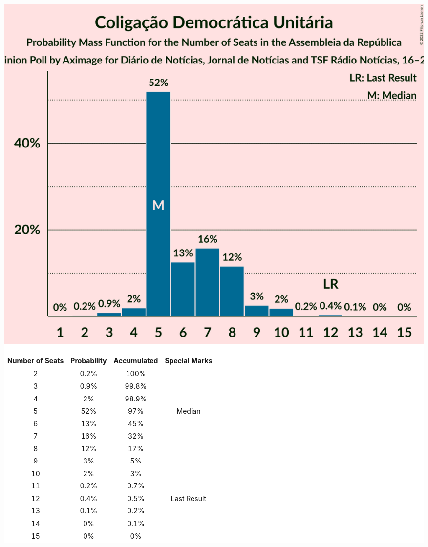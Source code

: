 ![Graph with seats probability mass function not yet produced](2022-01-21-Aximage-seats-pmf-coligaçãodemocráticaunitária.png "Seats Probability Mass Function")

| Number of Seats | Probability | Accumulated | Special Marks |
|:---------------:|:-----------:|:-----------:|:-------------:|
| 2 | 0.2% | 100% |  |
| 3 | 0.9% | 99.8% |  |
| 4 | 2% | 98.9% |  |
| 5 | 52% | 97% | Median |
| 6 | 13% | 45% |  |
| 7 | 16% | 32% |  |
| 8 | 12% | 17% |  |
| 9 | 3% | 5% |  |
| 10 | 2% | 3% |  |
| 11 | 0.2% | 0.7% |  |
| 12 | 0.4% | 0.5% | Last Result |
| 13 | 0.1% | 0.2% |  |
| 14 | 0% | 0.1% |  |
| 15 | 0% | 0% |  |
